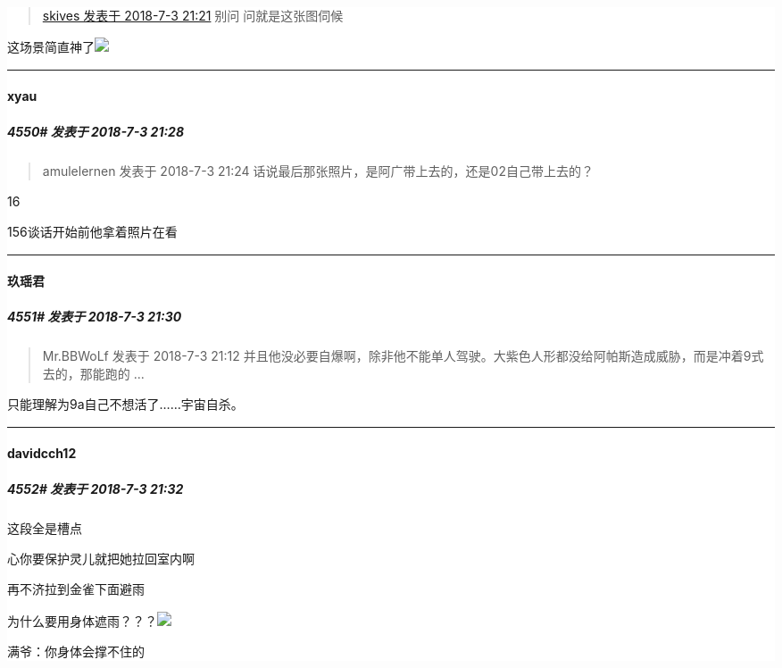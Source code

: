 

<blockquote><a href="httphttps://bbs.saraba1st.com/2b/forum.php?mod=redirect&amp;goto=findpost&amp;pid=40206813&amp;ptid=1719892" target="_blank">skives 发表于 2018-7-3 21:21</a>
别问 问就是这张图伺候</blockquote>
这场景简直神了<img src="https://static.saraba1st.com/image/smiley/face2017/068.png" referrerpolicy="no-referrer">







*****

####  xyau  
##### 4550#       发表于 2018-7-3 21:28



<blockquote>amulelernen 发表于 2018-7-3 21:24
话说最后那张照片，是阿广带上去的，还是02自己带上去的？</blockquote>
16

156谈话开始前他拿着照片在看







*****

####  玖瑶君  
##### 4551#       发表于 2018-7-3 21:30



<blockquote>Mr.BBWoLf 发表于 2018-7-3 21:12
并且他没必要自爆啊，除非他不能单人驾驶。大紫色人形都没给阿帕斯造成威胁，而是冲着9式去的，那能跑的 ...</blockquote>
只能理解为9a自己不想活了……宇宙自杀。







*****

####  davidcch12  
##### 4552#       发表于 2018-7-3 21:32




这段全是槽点

心你要保护灵儿就把她拉回室内啊

再不济拉到金雀下面避雨

为什么要用身体遮雨？？？<img src="https://static.saraba1st.com/image/smiley/face2017/018.png" referrerpolicy="no-referrer">

满爷：你身体会撑不住的
